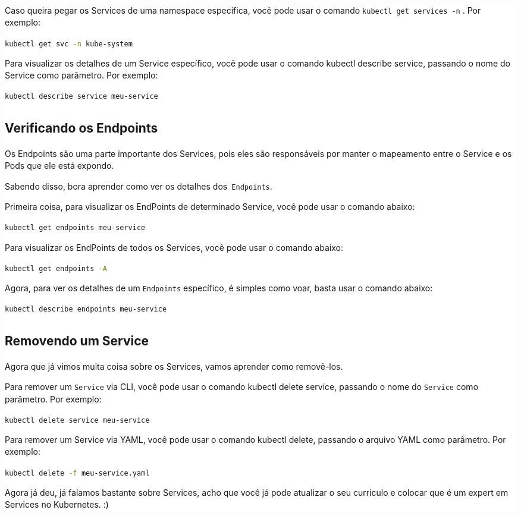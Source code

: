 Caso queira pegar os Services de uma namespace específica, você pode usar o comando `kubectl get services -n` . Por exemplo:

```bash
kubectl get svc -n kube-system
```

Para visualizar os detalhes de um Service específico, você pode usar o comando kubectl describe service, passando o nome do Service como parâmetro. Por exemplo:

```bash
kubectl describe service meu-service
```

## Verificando os Endpoints

Os Endpoints são uma parte importante dos Services, pois eles são responsáveis por manter o mapeamento entre o Service e os Pods que ele está expondo.

Sabendo disso, bora aprender como ver os detalhes dos` Endpoints`.

Primeira coisa, para visualizar os EndPoints de determinado Service, você pode usar o comando abaixo:

```bash
kubectl get endpoints meu-service
```

Para visualizar os EndPoints de todos os Services, você pode usar o comando abaixo:

```bash
kubectl get endpoints -A
```

Agora, para ver os detalhes de um `Endpoints` específico, é simples como voar, basta usar o comando abaixo:

```bash
kubectl describe endpoints meu-service
```

## Removendo um Service

Agora que já vimos muita coisa sobre os Services, vamos aprender como removê-los.

Para remover um `Service` via CLI, você pode usar o comando kubectl delete service, passando o nome do `Service` como parâmetro. Por exemplo:

```bash
kubectl delete service meu-service
```

Para remover um Service via YAML, você pode usar o comando kubectl delete, passando o arquivo YAML como parâmetro. Por exemplo:

```bash
kubectl delete -f meu-service.yaml
```

Agora já deu, já falamos bastante sobre Services, acho que você já pode atualizar o seu currículo e colocar que é um expert em Services no Kubernetes. :)
